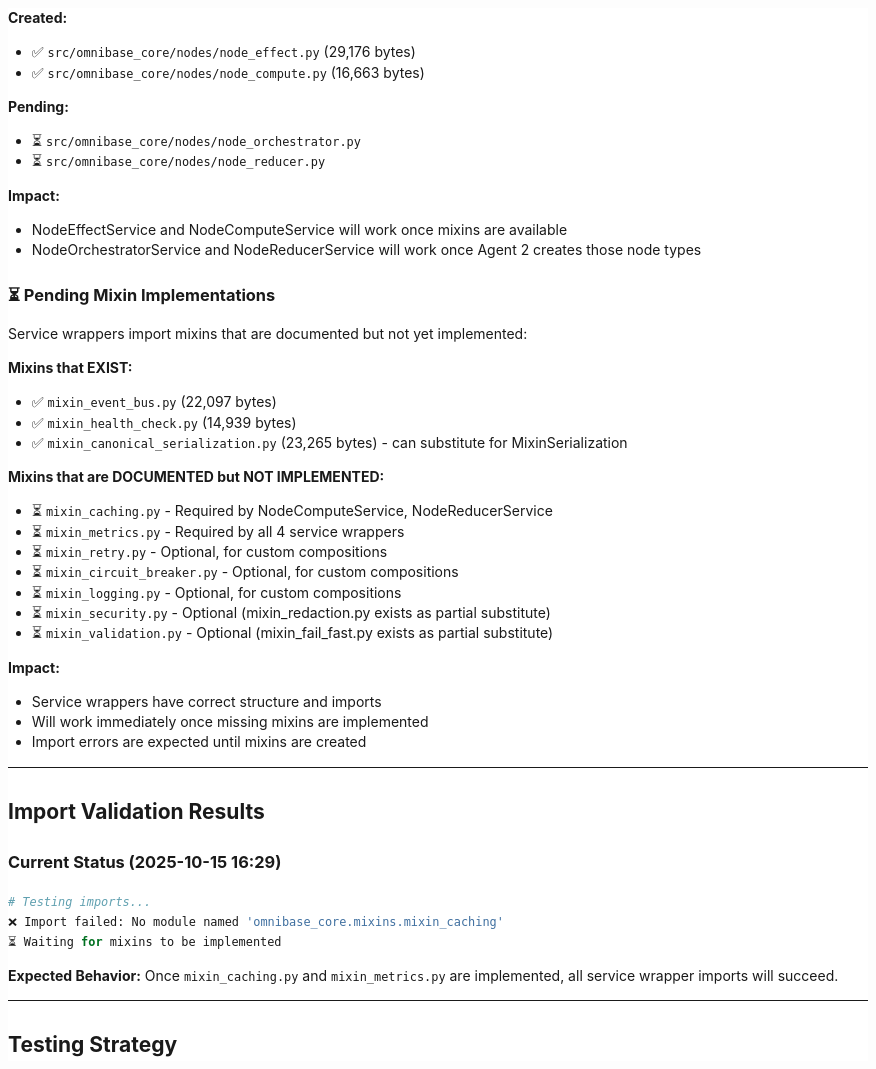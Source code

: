 **Created:**
- ✅ `src/omnibase_core/nodes/node_effect.py` (29,176 bytes)
- ✅ `src/omnibase_core/nodes/node_compute.py` (16,663 bytes)

**Pending:**
- ⏳ `src/omnibase_core/nodes/node_orchestrator.py`
- ⏳ `src/omnibase_core/nodes/node_reducer.py`

**Impact:**
- NodeEffectService and NodeComputeService will work once mixins are available
- NodeOrchestratorService and NodeReducerService will work once Agent 2 creates those node types

### ⏳ Pending Mixin Implementations
Service wrappers import mixins that are documented but not yet implemented:

**Mixins that EXIST:**
- ✅ `mixin_event_bus.py` (22,097 bytes)
- ✅ `mixin_health_check.py` (14,939 bytes)
- ✅ `mixin_canonical_serialization.py` (23,265 bytes) - can substitute for MixinSerialization

**Mixins that are DOCUMENTED but NOT IMPLEMENTED:**
- ⏳ `mixin_caching.py` - Required by NodeComputeService, NodeReducerService
- ⏳ `mixin_metrics.py` - Required by all 4 service wrappers
- ⏳ `mixin_retry.py` - Optional, for custom compositions
- ⏳ `mixin_circuit_breaker.py` - Optional, for custom compositions
- ⏳ `mixin_logging.py` - Optional, for custom compositions
- ⏳ `mixin_security.py` - Optional (mixin_redaction.py exists as partial substitute)
- ⏳ `mixin_validation.py` - Optional (mixin_fail_fast.py exists as partial substitute)

**Impact:**
- Service wrappers have correct structure and imports
- Will work immediately once missing mixins are implemented
- Import errors are expected until mixins are created

---

## Import Validation Results

### Current Status (2025-10-15 16:29)

```python
# Testing imports...
❌ Import failed: No module named 'omnibase_core.mixins.mixin_caching'
⏳ Waiting for mixins to be implemented
```

**Expected Behavior:**
Once `mixin_caching.py` and `mixin_metrics.py` are implemented, all service wrapper imports will succeed.

---

## Testing Strategy
